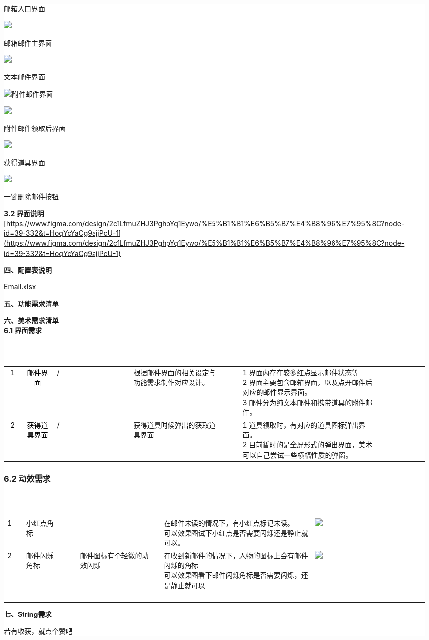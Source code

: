 邮箱入口界面

![](https://cdn.nlark.com/yuque/0/2024/png/45603655/1721212782173-880c9833-7ced-48df-ae73-1ab3dd5558ed.png)

邮箱邮件主界面

![](https://cdn.nlark.com/yuque/0/2024/png/45603655/1721208914845-7ee0ef4d-36b1-4701-ba39-324155d232dc.png)

文本邮件界面

![](https://cdn.nlark.com/yuque/0/2024/png/45603655/1721208963975-5248b30d-ed74-4b40-8795-55e2efefd9d4.png)附件邮件界面

![](https://cdn.nlark.com/yuque/0/2024/png/45603655/1721209002377-e6a02eaf-8bf7-4594-9bee-970c74643bfa.png)

附件邮件领取后界面

![](https://cdn.nlark.com/yuque/0/2024/png/45603655/1721209023252-d3d2bf1f-0fc5-45f4-8b09-9afae55fc0f3.png)

获得道具界面

![](https://cdn.nlark.com/yuque/0/2024/png/45603655/1721209107760-98d350e0-8287-4314-ad79-2fca79269415.png)

一键删除邮件按钮



  
**3.2 界面说明**  
[https://www.figma.com/design/2c1LfmuZHJ3PghpYq1Eywo/%E5%B1%B1%E6%B5%B7%E4%B8%96%E7%95%8C?node-id=39-332&t=HoqYcYaCg9ajjPcU-1](https://www.figma.com/design/2c1LfmuZHJ3PghpYq1Eywo/%E5%B1%B1%E6%B5%B7%E4%B8%96%E7%95%8C?node-id=39-332&t=HoqYcYaCg9ajjPcU-1)



  
**四、配置表说明**

[Email.xlsx](https://snh48group.yuque.com/attachments/yuque/0/2024/xlsx/45603655/1721270198773-5c8a5179-541e-433b-b637-0888cd9a9a92.xlsx)

  
**五、功能需求清单**



**六、美术需求清单**  
**6.1 界面需求**

| **<font style="color:white;">编号</font>** | **<font style="color:white;">分类</font>** | **<font style="color:white;">名称</font>** | **<font style="color:white;">大小-美术</font>** | **<font style="color:white;">资源命名</font>** | | **<font style="color:white;">美术需求</font>** | | | **<font style="color:white;">特殊说明（逻辑说明）-预留</font>** | **<font style="color:white;">参考</font>** | **<font style="color:white;">成品缩略图</font>** |
| :---: | :---: | --- | --- | :---: | --- | --- | --- | --- | --- | --- | --- |
| <font style="color:black;">1</font> | <font style="color:black;">邮件界面</font> | / |  | <font style="color:black;"></font> | | 根据邮件界面的相关设定与功能需求制作对应设计。 | | | 1 界面内存在较多红点显示邮件状态等<br/>2 界面主要包含邮箱界面，以及点开邮件后对应的邮件显示界面。<br/>3 邮件分为纯文本邮件和携带道具的附件邮件。 |  |  |
| <font style="color:black;">2</font> | <font style="color:black;">获得道具界面</font> | / |  | <font style="color:black;"></font> | | 获得道具时候弹出的获取道具界面 | | | 1 道具领取时，有对应的道具图标弹出界面。<br/>2 目前暂时的是全屏形式的弹出界面，美术可以自己尝试一些横幅性质的弹窗。 |  |  |


### 
### 6.2 动效需求
| <font style="color:#FFFFFF;">编号</font> | <font style="color:#FFFFFF;">动效名称</font> | | | <font style="color:#FFFFFF;">动效功能需求</font> | | <font style="color:#FFFFFF;">动效美术需求</font> | <font style="color:#FFFFFF;">游戏内需要做动效的组件截图</font> | <font style="color:#FFFFFF;">参考链接</font> |  |
| --- | --- | --- | --- | --- | --- | --- | --- | --- | --- |
| 1  | 小红点角标<br/> | | |  | | 在邮件未读的情况下，有小红点标记未读。<br/>可以效果图试下小红点是否需要闪烁还是静止就可以。 | ![](https://cdn.nlark.com/yuque/0/2024/png/45603655/1721273085479-06b9ee54-387d-42ec-9698-d9c93067be10.png) |  |  |
| 2 | 邮件闪烁角标<br/> | | | 邮件图标有个轻微的动效闪烁<br/> | | 在收到新邮件的情况下，人物的图标上会有邮件闪烁的角标<br/>可以效果图看下邮件闪烁角标是否需要闪烁，还是静止就可以<br/><br/> | ![](https://cdn.nlark.com/yuque/0/2024/png/45603655/1721273065475-3cbedd7e-83a4-4961-80ab-97ff4d89429f.png) |  |  |


  
**七、String需求**  




若有收获，就点个赞吧

  
 

